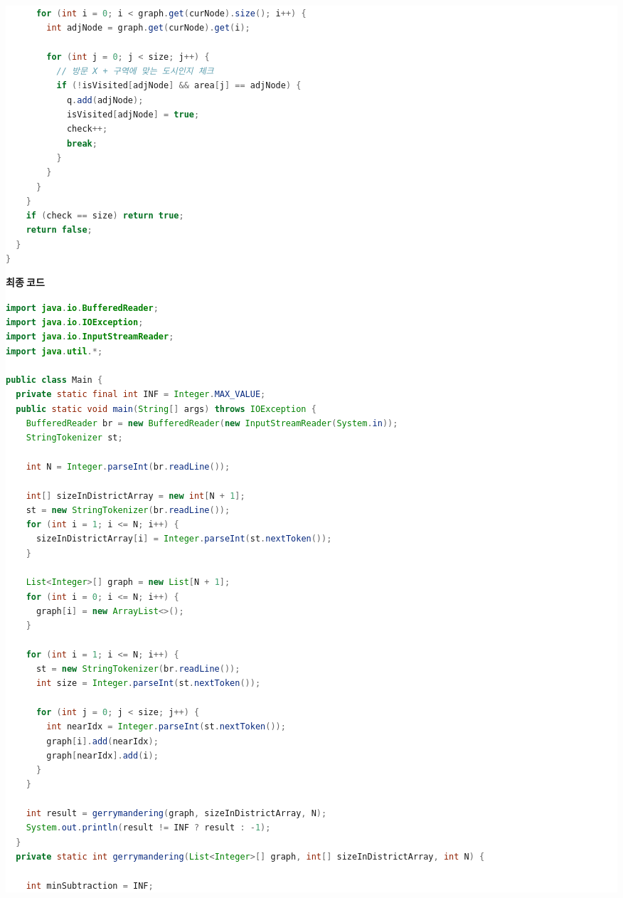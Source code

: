 ```java
      for (int i = 0; i < graph.get(curNode).size(); i++) {
        int adjNode = graph.get(curNode).get(i);

        for (int j = 0; j < size; j++) {
          // 방문 X + 구역에 맞는 도시인지 체크
          if (!isVisited[adjNode] && area[j] == adjNode) {
            q.add(adjNode);
            isVisited[adjNode] = true;
            check++;
            break;
          }
        }
      }
    }
    if (check == size) return true;
    return false;
  }
}
```

**최종 코드**

```java
import java.io.BufferedReader;
import java.io.IOException;
import java.io.InputStreamReader;
import java.util.*;

public class Main {
  private static final int INF = Integer.MAX_VALUE;
  public static void main(String[] args) throws IOException {
    BufferedReader br = new BufferedReader(new InputStreamReader(System.in));
    StringTokenizer st;

    int N = Integer.parseInt(br.readLine());

    int[] sizeInDistrictArray = new int[N + 1];
    st = new StringTokenizer(br.readLine());
    for (int i = 1; i <= N; i++) {
      sizeInDistrictArray[i] = Integer.parseInt(st.nextToken());
    }

    List<Integer>[] graph = new List[N + 1];
    for (int i = 0; i <= N; i++) {
      graph[i] = new ArrayList<>();
    }

    for (int i = 1; i <= N; i++) {
      st = new StringTokenizer(br.readLine());
      int size = Integer.parseInt(st.nextToken());

      for (int j = 0; j < size; j++) {
        int nearIdx = Integer.parseInt(st.nextToken());
        graph[i].add(nearIdx);
        graph[nearIdx].add(i);
      }
    }

    int result = gerrymandering(graph, sizeInDistrictArray, N);
    System.out.println(result != INF ? result : -1);
  }
  private static int gerrymandering(List<Integer>[] graph, int[] sizeInDistrictArray, int N) {

    int minSubtraction = INF;
```